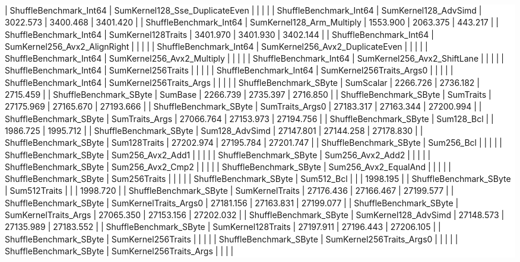 | ShuffleBenchmark_Int64 | SumKernel128_Sse_DuplicateEven  |           |           |           |
| ShuffleBenchmark_Int64 | SumKernel128_AdvSimd            |  3022.573 |  3400.468 |  3401.420 |
| ShuffleBenchmark_Int64 | SumKernel128_Arm_Multiply       |  1553.900 |  2063.375 |   443.217 |
| ShuffleBenchmark_Int64 | SumKernel128Traits              |  3401.970 |  3401.930 |  3402.144 |
| ShuffleBenchmark_Int64 | SumKernel256_Avx2_AlignRight    |           |           |           |
| ShuffleBenchmark_Int64 | SumKernel256_Avx2_DuplicateEven |           |           |           |
| ShuffleBenchmark_Int64 | SumKernel256_Avx2_Multiply      |           |           |           |
| ShuffleBenchmark_Int64 | SumKernel256_Avx2_ShiftLane     |           |           |           |
| ShuffleBenchmark_Int64 | SumKernel256Traits              |           |           |           |
| ShuffleBenchmark_Int64 | SumKernel256Traits_Args0        |           |           |           |
| ShuffleBenchmark_Int64 | SumKernel256Traits_Args         |           |           |           |
| ShuffleBenchmark_SByte | SumScalar                       |  2266.726 |  2736.182 |  2715.459 |
| ShuffleBenchmark_SByte | SumBase                         |  2266.739 |  2735.397 |  2716.850 |
| ShuffleBenchmark_SByte | SumTraits                       | 27175.969 | 27165.670 | 27193.666 |
| ShuffleBenchmark_SByte | SumTraits_Args0                 | 27183.317 | 27163.344 | 27200.994 |
| ShuffleBenchmark_SByte | SumTraits_Args                  | 27066.764 | 27153.973 | 27194.756 |
| ShuffleBenchmark_SByte | Sum128_Bcl                      |           |  1986.725 |  1995.712 |
| ShuffleBenchmark_SByte | Sum128_AdvSimd                  | 27147.801 | 27144.258 | 27178.830 |
| ShuffleBenchmark_SByte | Sum128Traits                    | 27202.974 | 27195.784 | 27201.747 |
| ShuffleBenchmark_SByte | Sum256_Bcl                      |           |           |           |
| ShuffleBenchmark_SByte | Sum256_Avx2_Add1                |           |           |           |
| ShuffleBenchmark_SByte | Sum256_Avx2_Add2                |           |           |           |
| ShuffleBenchmark_SByte | Sum256_Avx2_Cmp2                |           |           |           |
| ShuffleBenchmark_SByte | Sum256_Avx2_EqualAnd            |           |           |           |
| ShuffleBenchmark_SByte | Sum256Traits                    |           |           |           |
| ShuffleBenchmark_SByte | Sum512_Bcl                      |           |           |  1998.195 |
| ShuffleBenchmark_SByte | Sum512Traits                    |           |           |  1998.720 |
| ShuffleBenchmark_SByte | SumKernelTraits                 | 27176.436 | 27166.467 | 27199.577 |
| ShuffleBenchmark_SByte | SumKernelTraits_Args0           | 27181.156 | 27163.831 | 27199.077 |
| ShuffleBenchmark_SByte | SumKernelTraits_Args            | 27065.350 | 27153.156 | 27202.032 |
| ShuffleBenchmark_SByte | SumKernel128_AdvSimd            | 27148.573 | 27135.989 | 27183.552 |
| ShuffleBenchmark_SByte | SumKernel128Traits              | 27197.911 | 27196.443 | 27206.105 |
| ShuffleBenchmark_SByte | SumKernel256Traits              |           |           |           |
| ShuffleBenchmark_SByte | SumKernel256Traits_Args0        |           |           |           |
| ShuffleBenchmark_SByte | SumKernel256Traits_Args         |           |           |           |
